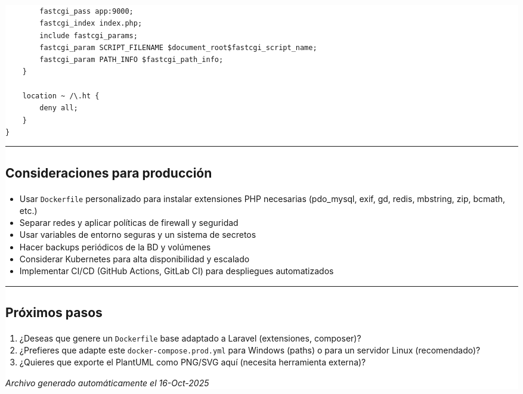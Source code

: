 ```nginx
        fastcgi_pass app:9000;
        fastcgi_index index.php;
        include fastcgi_params;
        fastcgi_param SCRIPT_FILENAME $document_root$fastcgi_script_name;
        fastcgi_param PATH_INFO $fastcgi_path_info;
    }

    location ~ /\.ht {
        deny all;
    }
}
```

---

## Consideraciones para producción
- Usar `Dockerfile` personalizado para instalar extensiones PHP necesarias (pdo_mysql, exif, gd, redis, mbstring, zip, bcmath, etc.)
- Separar redes y aplicar políticas de firewall y seguridad
- Usar variables de entorno seguras y un sistema de secretos
- Hacer backups periódicos de la BD y volúmenes
- Considerar Kubernetes para alta disponibilidad y escalado
- Implementar CI/CD (GitHub Actions, GitLab CI) para despliegues automatizados

---

## Próximos pasos
1. ¿Deseas que genere un `Dockerfile` base adaptado a Laravel (extensiones, composer)?
2. ¿Prefieres que adapte este `docker-compose.prod.yml` para Windows (paths) o para un servidor Linux (recomendado)?
3. ¿Quieres que exporte el PlantUML como PNG/SVG aquí (necesita herramienta externa)?

*Archivo generado automáticamente el 16-Oct-2025*
